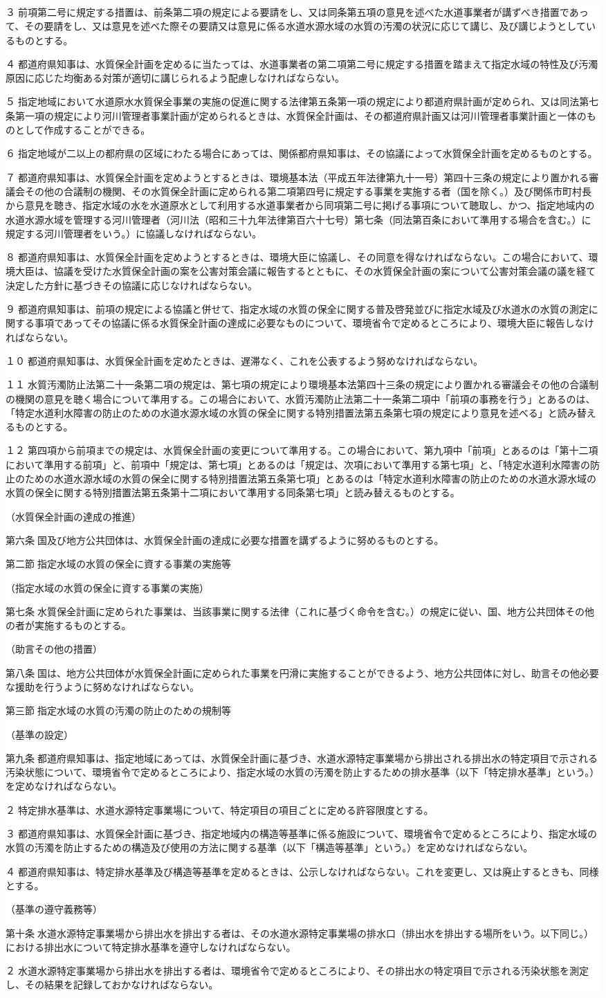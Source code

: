 ３ 前項第二号に規定する措置は、前条第二項の規定による要請をし、又は同条第五項の意見を述べた水道事業者が講ずべき措置であって、その要請をし、又は意見を述べた際その要請又は意見に係る水道水源水域の水質の汚濁の状況に応じて講じ、及び講じようとしているものとする。

４ 都道府県知事は、水質保全計画を定めるに当たっては、水道事業者の第二項第二号に規定する措置を踏まえて指定水域の特性及び汚濁原因に応じた均衡ある対策が適切に講じられるよう配慮しなければならない。

５ 指定地域において水道原水水質保全事業の実施の促進に関する法律第五条第一項の規定により都道府県計画が定められ、又は同法第七条第一項の規定により河川管理者事業計画が定められるときは、水質保全計画は、その都道府県計画又は河川管理者事業計画と一体のものとして作成することができる。

６ 指定地域が二以上の都府県の区域にわたる場合にあっては、関係都府県知事は、その協議によって水質保全計画を定めるものとする。

７ 都道府県知事は、水質保全計画を定めようとするときは、環境基本法（平成五年法律第九十一号）第四十三条の規定により置かれる審議会その他の合議制の機関、その水質保全計画に定められる第二項第四号に規定する事業を実施する者（国を除く。）及び関係市町村長から意見を聴き、指定水域の水を水道原水として利用する水道事業者から同項第二号に掲げる事項について聴取し、かつ、指定地域内の水道水源水域を管理する河川管理者（河川法（昭和三十九年法律第百六十七号）第七条（同法第百条において準用する場合を含む。）に規定する河川管理者をいう。）に協議しなければならない。

８ 都道府県知事は、水質保全計画を定めようとするときは、環境大臣に協議し、その同意を得なければならない。この場合において、環境大臣は、協議を受けた水質保全計画の案を公害対策会議に報告するとともに、その水質保全計画の案について公害対策会議の議を経て決定した方針に基づきその協議に応じなければならない。

９ 都道府県知事は、前項の規定による協議と併せて、指定水域の水質の保全に関する普及啓発並びに指定水域及び水道水の水質の測定に関する事項であってその協議に係る水質保全計画の達成に必要なものについて、環境省令で定めるところにより、環境大臣に報告しなければならない。

１０ 都道府県知事は、水質保全計画を定めたときは、遅滞なく、これを公表するよう努めなければならない。

１１ 水質汚濁防止法第二十一条第二項の規定は、第七項の規定により環境基本法第四十三条の規定により置かれる審議会その他の合議制の機関の意見を聴く場合について準用する。この場合において、水質汚濁防止法第二十一条第二項中「前項の事務を行う」とあるのは、「特定水道利水障害の防止のための水道水源水域の水質の保全に関する特別措置法第五条第七項の規定により意見を述べる」と読み替えるものとする。

１２ 第四項から前項までの規定は、水質保全計画の変更について準用する。この場合において、第九項中「前項」とあるのは「第十二項において準用する前項」と、前項中「規定は、第七項」とあるのは「規定は、次項において準用する第七項」と、「特定水道利水障害の防止のための水道水源水域の水質の保全に関する特別措置法第五条第七項」とあるのは「特定水道利水障害の防止のための水道水源水域の水質の保全に関する特別措置法第五条第十二項において準用する同条第七項」と読み替えるものとする。

（水質保全計画の達成の推進）

第六条 国及び地方公共団体は、水質保全計画の達成に必要な措置を講ずるように努めるものとする。

第二節 指定水域の水質の保全に資する事業の実施等

（指定水域の水質の保全に資する事業の実施）

第七条 水質保全計画に定められた事業は、当該事業に関する法律（これに基づく命令を含む。）の規定に従い、国、地方公共団体その他の者が実施するものとする。

（助言その他の措置）

第八条 国は、地方公共団体が水質保全計画に定められた事業を円滑に実施することができるよう、地方公共団体に対し、助言その他必要な援助を行うように努めなければならない。

第三節 指定水域の水質の汚濁の防止のための規制等

（基準の設定）

第九条 都道府県知事は、指定地域にあっては、水質保全計画に基づき、水道水源特定事業場から排出される排出水の特定項目で示される汚染状態について、環境省令で定めるところにより、指定水域の水質の汚濁を防止するための排水基準（以下「特定排水基準」という。）を定めなければならない。

２ 特定排水基準は、水道水源特定事業場について、特定項目の項目ごとに定める許容限度とする。

３ 都道府県知事は、水質保全計画に基づき、指定地域内の構造等基準に係る施設について、環境省令で定めるところにより、指定水域の水質の汚濁を防止するための構造及び使用の方法に関する基準（以下「構造等基準」という。）を定めなければならない。

４ 都道府県知事は、特定排水基準及び構造等基準を定めるときは、公示しなければならない。これを変更し、又は廃止するときも、同様とする。

（基準の遵守義務等）

第十条 水道水源特定事業場から排出水を排出する者は、その水道水源特定事業場の排水口（排出水を排出する場所をいう。以下同じ。）における排出水について特定排水基準を遵守しなければならない。

２ 水道水源特定事業場から排出水を排出する者は、環境省令で定めるところにより、その排出水の特定項目で示される汚染状態を測定し、その結果を記録しておかなければならない。
